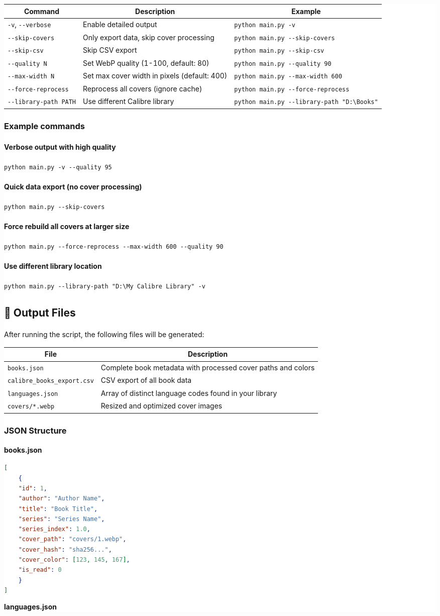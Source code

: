 | Command | Description | Example |
| --- | --- | --- |
| `-v`, `--verbose` | Enable detailed output | `python main.py -v` |
| `--skip-covers` | Only export data, skip cover processing | `python main.py --skip-covers` |
| `--skip-csv` | Skip CSV export | `python main.py --skip-csv` |
| `--quality N` | Set WebP quality (1-100, default: 80) | `python main.py --quality 90` |
| `--max-width N` | Set max cover width in pixels (default: 400) | `python main.py --max-width 600` |
| `--force-reprocess` | Reprocess all covers (ignore cache) | `python main.py --force-reprocess` |
| `--library-path PATH` | Use different Calibre library | `python main.py --library-path "D:\Books"` |

### Example commands

#### Verbose output with high quality
`python main.py -v --quality 95`
#### Quick data export (no cover processing)
`python main.py --skip-covers`
#### Force rebuild all covers at larger size
`python main.py --force-reprocess --max-width 600 --quality 90`
#### Use different library location
`python main.py --library-path "D:\My Calibre Library" -v`

## 📄 Output Files
After running the script, the following files will be generated:

| File | Description |
| --- | --- |
| `books.json` | Complete book metadata with processed cover paths and colors |
| `calibre_books_export.csv` | CSV export of all book data |
| `languages.json` | Array of distinct language codes found in your library |
| `covers/*.webp` | Resized and optimized cover images |


### JSON Structure

**books.json**

```json
[
    {
    "id": 1,
    "author": "Author Name",
    "title": "Book Title",
    "series": "Series Name",
    "series_index": 1.0,
    "cover_path": "covers/1.webp",
    "cover_hash": "sha256...",
    "cover_color": [123, 145, 167],
    "is_read": 0
    }
]
```
**languages.json**
